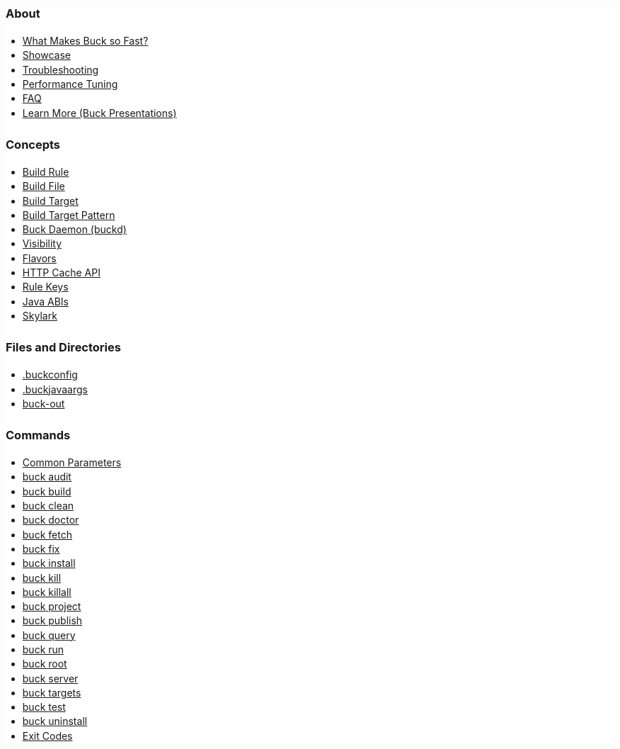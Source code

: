 ### About

-   [What Makes Buck so Fast?](/concept/what_makes_buck_so_fast.html)
-   [Showcase](/about/showcase.html)
-   [Troubleshooting](/concept/troubleshooting.html)
-   [Performance Tuning](/about/performance_tuning.html)
-   [FAQ](/concept/faq.html)
-   [Learn More (Buck Presentations)](/presentations/index.html)

### Concepts

-   [Build Rule](/concept/build_rule.html)
-   [Build File](/concept/build_file.html)
-   [Build Target](/concept/build_target.html)
-   [Build Target Pattern](/concept/build_target_pattern.html)
-   [Buck Daemon (buckd)](/concept/buckd.html)
-   [Visibility](/concept/visibility.html)
-   [Flavors](/concept/flavors.html)
-   [HTTP Cache API](/concept/http_cache_api.html)
-   [Rule Keys](/concept/rule_keys.html)
-   [Java ABIs](/concept/java_abis.html)
-   [Skylark](/concept/skylark.html)

### Files and Directories

-   [.buckconfig](/files-and-dirs/buckconfig.html)
-   [.buckjavaargs](/files-and-dirs/buckjavaargs.html)
-   [buck-out](/files-and-dirs/buck-out.html)

### Commands

-   [Common Parameters](/command/common_parameters.html)
-   [buck audit](/command/audit.html)
-   [buck build](/command/build.html)
-   [buck clean](/command/clean.html)
-   [buck doctor](/command/doctor.html)
-   [buck fetch](/command/fetch.html)
-   [buck fix](/command/fix.html)
-   [buck install](/command/install.html)
-   [buck kill](/command/kill.html)
-   [buck killall](/command/killall.html)
-   [buck project](/command/project.html)
-   [buck publish](/command/publish.html)
-   [buck query](/command/query.html)
-   [buck run](/command/run.html)
-   [buck root](/command/root.html)
-   [buck server](/command/server.html)
-   [buck targets](/command/targets.html)
-   [buck test](/command/test.html)
-   [buck uninstall](/command/uninstall.html)
-   [Exit Codes](/command/exit_codes.html)
